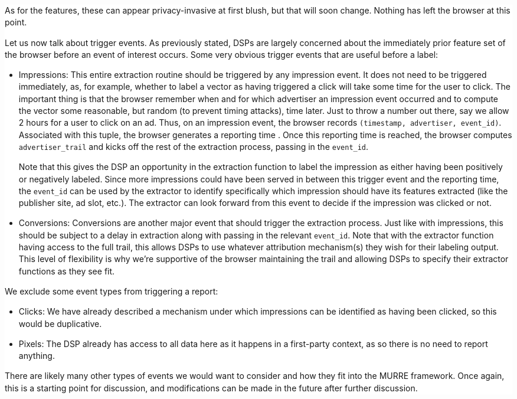 As for the features, these can appear privacy-invasive at first blush,
but that will soon change. Nothing has left the browser at this point.

Let us now talk about trigger events. As previously stated, DSPs are
largely concerned about the immediately prior feature set of the browser
before an event of interest occurs. Some very obvious trigger events
that are useful before a label:

-   Impressions: This entire extraction routine should be triggered by
    any impression event. It does not need to be triggered immediately,
    as, for example, whether to label a vector as having triggered a
    click will take some time for the user to click. The important thing
    is that the browser remember when and for which advertiser an
    impression event occurred and to compute the vector some reasonable,
    but random (to prevent timing attacks), time later. Just to throw a
    number out there, say we allow 2 hours for a user to click on an ad.
    Thus, on an impression event, the browser records
    `(timestamp, advertiser, event_id)`. Associated with this tuple, the
    browser generates a reporting time
    ![t\_r = \\mathcal{N}(\\mathrm{timestamp} + 2\\ \\mathrm{hours}, \\sigma^2)](https://latex.codecogs.com/png.latex?t_r%20%3D%20%5Cmathcal%7BN%7D%28%5Cmathrm%7Btimestamp%7D%20%2B%202%5C%20%5Cmathrm%7Bhours%7D%2C%20%5Csigma%5E2%29 "t_r = \mathcal{N}(\mathrm{timestamp} + 2\ \mathrm{hours}, \sigma^2)").
    Once this reporting time is reached, the browser computes
    `advertiser_trail` and kicks off the rest of the extraction process,
    passing in the `event_id`.

    Note that this gives the DSP an opportunity in the extraction
    function to label the impression as either having been positively or
    negatively labeled. Since more impressions could have been served in
    between this trigger event and the reporting time, the `event_id`
    can be used by the extractor to identify specifically which
    impression should have its features extracted (like the publisher
    site, ad slot, etc.). The extractor can look forward from this event
    to decide if the impression was clicked or not.

-   Conversions: Conversions are another major event that should trigger
    the extraction process. Just like with impressions, this should be
    subject to a delay in extraction along with passing in the relevant
    `event_id`. Note that with the extractor function having access to
    the full trail, this allows DSPs to use whatever attribution
    mechanism(s) they wish for their labeling output. This level of
    flexibility is why we’re supportive of the browser maintaining the
    trail and allowing DSPs to specify their extractor functions as they
    see fit.

We exclude some event types from triggering a report:

-   Clicks: We have already described a mechanism under which
    impressions can be identified as having been clicked, so this would
    be duplicative.

-   Pixels: The DSP already has access to all data here as it happens in
    a first-party context, as so there is no need to report anything.

There are likely many other types of events we would want to consider
and how they fit into the MURRE framework. Once again, this is a
starting point for discussion, and modifications can be made in the
future after further discussion.
